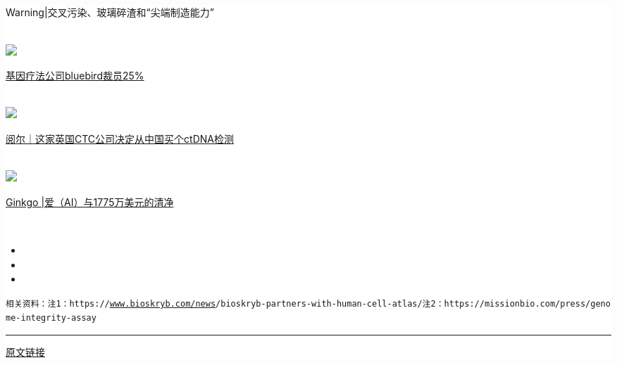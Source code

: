 Warning|交叉污染、玻璃碎渣和“尖端制造能力”</p></section></section></section></a></section><br><section data-mpa-template="t" data-from="yb-recommend" data-recommend-article-type="normal" data-recomment-template-id="1" data-recommend-article-id="2247515384_2" data-recommend-article-time="1727193600" data-recommend-article-cover="https://mmbiz.qpic.cn/mmbiz_jpg/icugQvAnqxTq0FVCf7rb0HYvpkmicumDXYavWGayfuU77yOZs4ibTiad9VhpHTPC98JtYA6Hc3dXwYCxQvhAzAA0TA/0?wx_fmt=jpeg" data-recommend-article-title="基因疗法公司bluebird裁员25%" data-recommend-article-content-url="https://mp.weixin.qq.com/s?__biz=MzU3OTYwNjk1NA==&amp;mid=2247515384&amp;idx=2&amp;sn=c3417c3a124778bc252b3d271351bbdc&amp;chksm=fd617c3dca16f52b49a818331b81624bc44eee00d5fde2f6f33ce845b433658b04e2ba0f1d58#rd"><a href="https://mp.weixin.qq.com/s?__biz=MzU3OTYwNjk1NA==&amp;mid=2247515384&amp;idx=2&amp;sn=c3417c3a124778bc252b3d271351bbdc&amp;chksm=fd617c3dca16f52b49a818331b81624bc44eee00d5fde2f6f33ce845b433658b04e2ba0f1d58&amp;scene=21#wechat_redirect" data-linktype="1"><section data-recommend-type="normal" data-recommend-tid="1" data-mid=""><section data-mid=""><section data-mid=""><span><img data-imgfileid="100031826" data-ratio="0.42592592592592593" data-src="https://mmbiz.qpic.cn/mmbiz_jpg/icugQvAnqxTq0FVCf7rb0HYvpkmicumDXYavWGayfuU77yOZs4ibTiad9VhpHTPC98JtYA6Hc3dXwYCxQvhAzAA0TA/640?wx_fmt=jpeg" data-w="1080" src="https://mmbiz.qpic.cn/mmbiz_jpg/icugQvAnqxTq0FVCf7rb0HYvpkmicumDXYavWGayfuU77yOZs4ibTiad9VhpHTPC98JtYA6Hc3dXwYCxQvhAzAA0TA/640?wx_fmt=jpeg"></span></section><section data-mid=""><p data-recommend-title="t" data-mid="">基因疗法公司bluebird裁员25%</p></section></section></section></a></section><br><section data-mpa-template="t" data-from="yb-recommend" data-recommend-article-type="normal" data-recomment-template-id="1" data-recommend-article-id="2247515347_1" data-recommend-article-time="1727107200" data-recommend-article-cover="https://mmbiz.qpic.cn/mmbiz_jpg/icugQvAnqxTqT9sIxXtdbMFVMyvTD4Uq6WECxZKicVytqGGC6EcVriafsjTXZSoMlibMbpCsDDpDWMOQZrwBXnWnibQ/0?wx_fmt=jpeg" data-recommend-article-title="阅尔｜这家英国CTC公司决定从中国买个ctDNA检测" data-recommend-article-content-url="https://mp.weixin.qq.com/s?__biz=MzU3OTYwNjk1NA==&amp;mid=2247515347&amp;idx=1&amp;sn=83a297c4c4259e46e496aa8bf50fdc43&amp;chksm=fd617c16ca16f500f16fd506920acaece83198d2d535ea154a6524dd13e4d9c25757181ed3fb#rd"><a href="https://mp.weixin.qq.com/s?__biz=MzU3OTYwNjk1NA==&amp;mid=2247515347&amp;idx=1&amp;sn=83a297c4c4259e46e496aa8bf50fdc43&amp;chksm=fd617c16ca16f500f16fd506920acaece83198d2d535ea154a6524dd13e4d9c25757181ed3fb&amp;scene=21#wechat_redirect" data-linktype="1"><section data-recommend-type="normal" data-recommend-tid="1" data-mid=""><section data-mid=""><section data-mid=""><span><img data-imgfileid="100031825" data-ratio="0.42592592592592593" data-src="https://mmbiz.qpic.cn/mmbiz_jpg/icugQvAnqxTqT9sIxXtdbMFVMyvTD4Uq6WECxZKicVytqGGC6EcVriafsjTXZSoMlibMbpCsDDpDWMOQZrwBXnWnibQ/640?wx_fmt=jpeg" data-w="1080" src="https://mmbiz.qpic.cn/mmbiz_jpg/icugQvAnqxTqT9sIxXtdbMFVMyvTD4Uq6WECxZKicVytqGGC6EcVriafsjTXZSoMlibMbpCsDDpDWMOQZrwBXnWnibQ/640?wx_fmt=jpeg"></span></section><section data-mid=""><p data-recommend-title="t" data-mid="">阅尔｜这家英国CTC公司决定从中国买个ctDNA检测</p></section></section></section></a></section><br><section data-mpa-template="t" data-from="yb-recommend" data-recommend-article-type="normal" data-recomment-template-id="1" data-recommend-article-id="2247515330_1" data-recommend-article-time="1727020800" data-recommend-article-cover="https://mmbiz.qpic.cn/mmbiz_jpg/icugQvAnqxTrZJaubCqfN6tKL2icOwdRM6okohUqFCoDQK2YJ29bgtyKU0FdT9PEzb8nictH0X48BCF59jJVvwGlQ/0?wx_fmt=jpeg" data-recommend-article-title="Ginkgo |爱（AI）与1775万美元的清净" data-recommend-article-content-url="https://mp.weixin.qq.com/s?__biz=MzU3OTYwNjk1NA==&amp;mid=2247515330&amp;idx=1&amp;sn=63073118e4568dc4d33b313ed63c8b59&amp;chksm=fd617c07ca16f511339919f43e099a49de39fc68710235733357f58c3bfc9d2009e5f4b75ce2#rd"><a href="https://mp.weixin.qq.com/s?__biz=MzU3OTYwNjk1NA==&amp;mid=2247515330&amp;idx=1&amp;sn=63073118e4568dc4d33b313ed63c8b59&amp;chksm=fd617c07ca16f511339919f43e099a49de39fc68710235733357f58c3bfc9d2009e5f4b75ce2&amp;scene=21#wechat_redirect" data-linktype="1"><section data-recommend-type="normal" data-recommend-tid="1" data-mid=""><section data-mid=""><section data-mid=""><span><img data-imgfileid="100031822" data-ratio="0.425" data-src="https://mmbiz.qpic.cn/mmbiz_jpg/icugQvAnqxTrZJaubCqfN6tKL2icOwdRM6okohUqFCoDQK2YJ29bgtyKU0FdT9PEzb8nictH0X48BCF59jJVvwGlQ/640?wx_fmt=jpeg" data-w="1080" src="https://mmbiz.qpic.cn/mmbiz_jpg/icugQvAnqxTrZJaubCqfN6tKL2icOwdRM6okohUqFCoDQK2YJ29bgtyKU0FdT9PEzb8nictH0X48BCF59jJVvwGlQ/640?wx_fmt=jpeg"></span></section><section data-mid=""><p data-recommend-title="t" data-mid="">Ginkgo |爱（AI）与1775万美元的清净</p></section></section></section></a></section></section><p><br></p><section><ul><li><li><li></ul><pre data-lang="ruby"><code><span>相关资料：</span></code><code><span>注<span>1</span>：<span>https:</span>/<span>/www.bioskryb.com/news</span><span>/bioskryb-partners-with-human-cell-atlas/</span></span></code><code><span>注<span>2</span>：<span>https:</span>/<span>/missionbio.com/press</span><span>/genome-integrity-assay</span></span></code></pre></section><p><mp-style-type data-value="3"></mp-style-type></p></div>  
<hr>
<a href="https://mp.weixin.qq.com/s/BcNEgANmi7Z-vI7lhD6WGA",target="_blank" rel="noopener noreferrer">原文链接</a>

